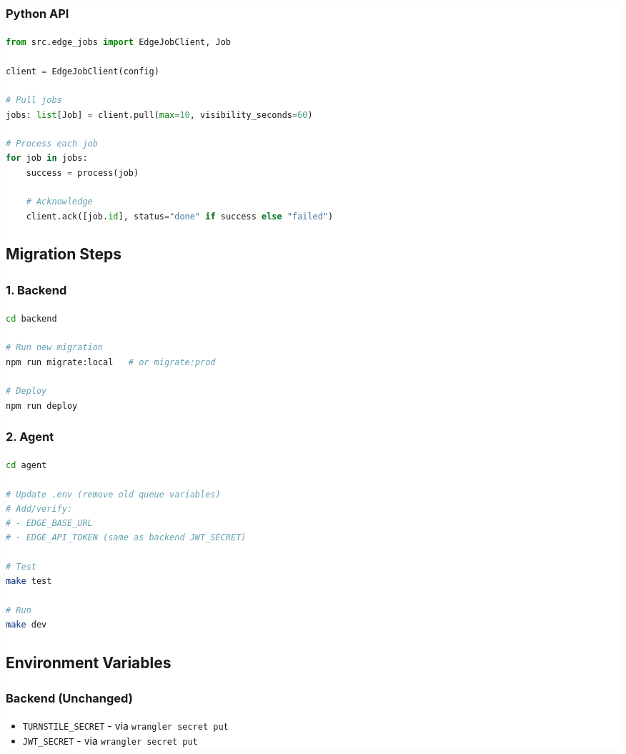 ### Python API

```python
from src.edge_jobs import EdgeJobClient, Job

client = EdgeJobClient(config)

# Pull jobs
jobs: list[Job] = client.pull(max=10, visibility_seconds=60)

# Process each job
for job in jobs:
    success = process(job)
    
    # Acknowledge
    client.ack([job.id], status="done" if success else "failed")
```

## Migration Steps

### 1. Backend

```bash
cd backend

# Run new migration
npm run migrate:local   # or migrate:prod

# Deploy
npm run deploy
```

### 2. Agent

```bash
cd agent

# Update .env (remove old queue variables)
# Add/verify:
# - EDGE_BASE_URL
# - EDGE_API_TOKEN (same as backend JWT_SECRET)

# Test
make test

# Run
make dev
```

## Environment Variables

### Backend (Unchanged)
- `TURNSTILE_SECRET` - via `wrangler secret put`
- `JWT_SECRET` - via `wrangler secret put`
